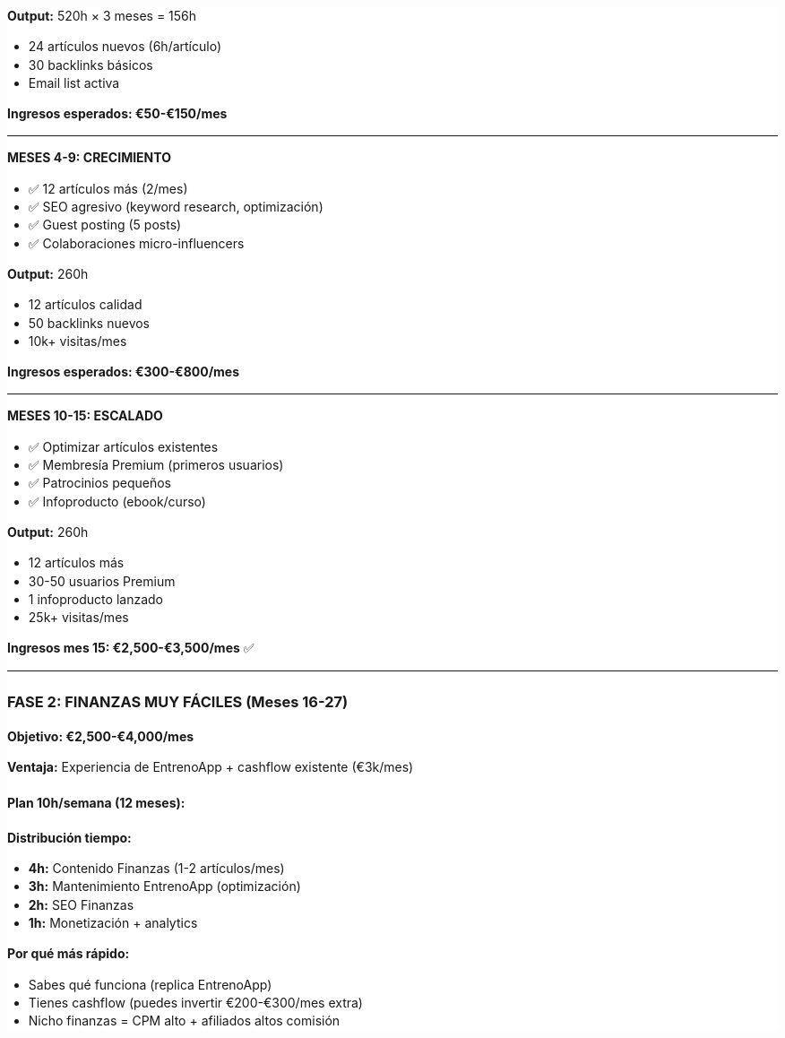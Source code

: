 **Output:** 520h × 3 meses = 156h
- 24 artículos nuevos (6h/artículo)
- 30 backlinks básicos
- Email list activa

**Ingresos esperados: €50-€150/mes**

---

**MESES 4-9: CRECIMIENTO**
- ✅ 12 artículos más (2/mes)
- ✅ SEO agresivo (keyword research, optimización)
- ✅ Guest posting (5 posts)
- ✅ Colaboraciones micro-influencers

**Output:** 260h
- 12 artículos calidad
- 50 backlinks nuevos
- 10k+ visitas/mes

**Ingresos esperados: €300-€800/mes**

---

**MESES 10-15: ESCALADO**
- ✅ Optimizar artículos existentes
- ✅ Membresía Premium (primeros usuarios)
- ✅ Patrocinios pequeños
- ✅ Infoproducto (ebook/curso)

**Output:** 260h
- 12 artículos más
- 30-50 usuarios Premium
- 1 infoproducto lanzado
- 25k+ visitas/mes

**Ingresos mes 15: €2,500-€3,500/mes** ✅

---

### FASE 2: FINANZAS MUY FÁCILES (Meses 16-27)
**Objetivo: €2,500-€4,000/mes**

**Ventaja:** Experiencia de EntrenoApp + cashflow existente (€3k/mes)

#### Plan 10h/semana (12 meses):

**Distribución tiempo:**
- **4h:** Contenido Finanzas (1-2 artículos/mes)
- **3h:** Mantenimiento EntrenoApp (optimización)
- **2h:** SEO Finanzas
- **1h:** Monetización + analytics

**Por qué más rápido:**
- Sabes qué funciona (replica EntrenoApp)
- Tienes cashflow (puedes invertir €200-€300/mes extra)
- Nicho finanzas = CPM alto + afiliados altos comisión

